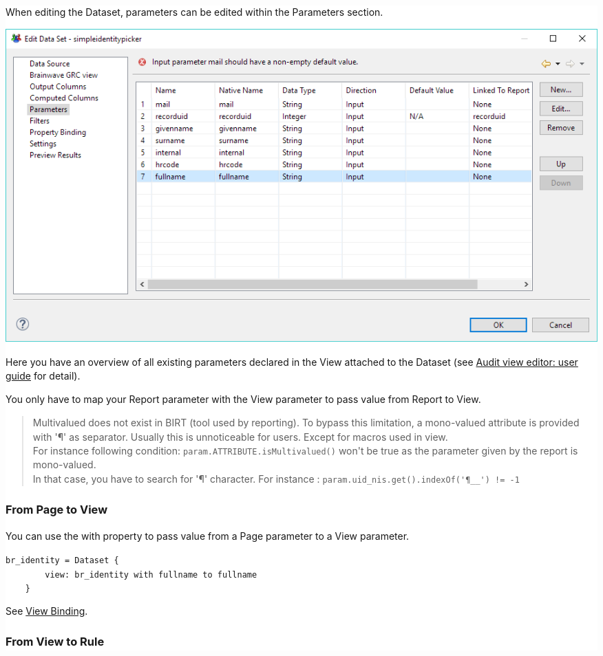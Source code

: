 When editing the Dataset, parameters can be edited within the Parameters section.  

![Report Parameters property](./images/report_parameter_property.png "Report Parameters property")  

Here you have an overview of all existing parameters declared in the View attached to the Dataset (see [Audit view editor: user guide](https://download.brainwavegrc.com/index.php/s/r9NKmP4BjrJd94m) for detail).  

You only have to map your Report parameter with the View parameter to pass value from Report to View.

> Multivalued does not exist in BIRT (tool used by reporting).
> To bypass this limitation, a mono-valued attribute is provided with '¶' as separator. Usually this is unnoticeable for users. Except for macros used in view.  
> For instance following condition: `param.ATTRIBUTE.isMultivalued()` won't be true as the parameter given by the report is mono-valued.  
> In that case, you have to search for '¶' character. For instance : `param.uid_nis.get().indexOf('¶__') != -1`

### From Page to View

You can use the with property to pass value from a Page parameter to a View parameter.

```page
br_identity = Dataset {
        view: br_identity with fullname to fullname
    }
```

See [View Binding](./04-data-binding.md).  

### From View to Rule
